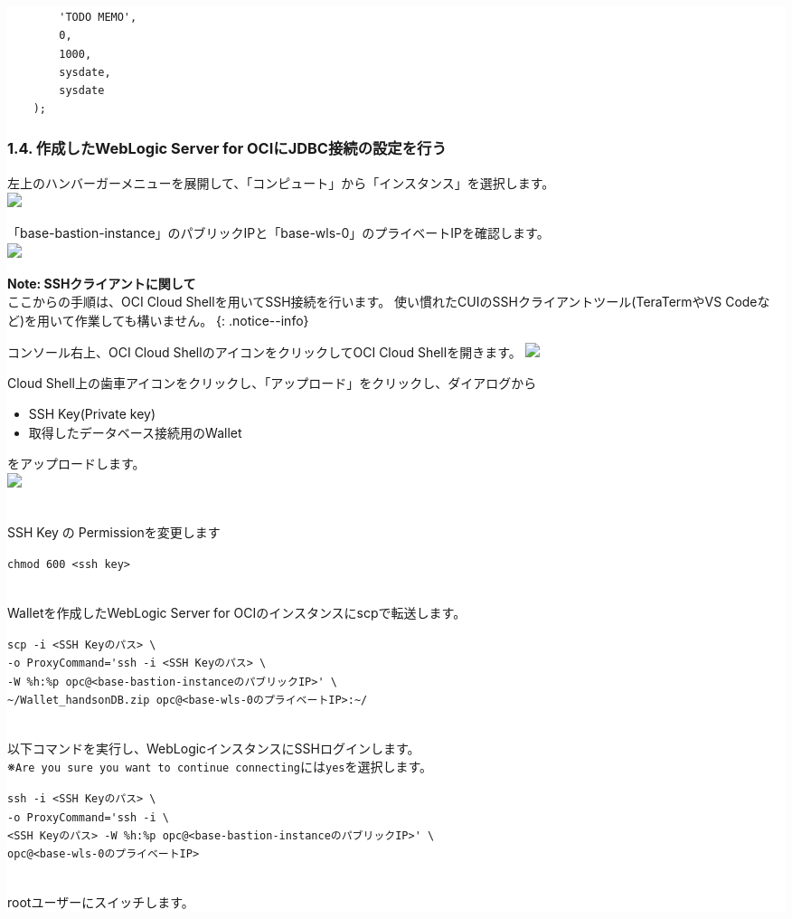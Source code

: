 ```
        'TODO MEMO',
        0,
        1000,
        sysdate,
        sysdate
    );
```

### 1.4. 作成したWebLogic Server for OCIにJDBC接続の設定を行う

左上のハンバーガーメニューを展開して、「コンピュート」から「インスタンス」を選択します。  
![](1.4.001.jpg)

「base-bastion-instance」のパブリックIPと「base-wls-0」のプライベートIPを確認します。  
![](1.4.002.jpg)

**Note: SSHクライアントに関して**  
ここからの手順は、OCI Cloud Shellを用いてSSH接続を行います。
使い慣れたCUIのSSHクライアントツール(TeraTermやVS Codeなど)を用いて作業しても構いません。
{: .notice--info}

コンソール右上、OCI Cloud ShellのアイコンをクリックしてOCI Cloud Shellを開きます。
![](4.3.001.jpg)

Cloud Shell上の歯車アイコンをクリックし、「アップロード」をクリックし、ダイアログから
 - SSH Key(Private key)
 - 取得したデータベース接続用のWallet
 
をアップロードします。    
![](4.3.002.jpg)  
　　  

SSH Key の Permissionを変更します
   
    chmod 600 <ssh key>

　　  
Walletを作成したWebLogic Server for OCIのインスタンスにscpで転送します。
   
    scp -i <SSH Keyのパス> \
    -o ProxyCommand='ssh -i <SSH Keyのパス> \
    -W %h:%p opc@<base-bastion-instanceのパブリックIP>' \
    ~/Wallet_handsonDB.zip opc@<base-wls-0のプライベートIP>:~/

　　  
以下コマンドを実行し、WebLogicインスタンスにSSHログインします。  
※`Are you sure you want to continue connecting`には`yes`を選択します。

    ssh -i <SSH Keyのパス> \
    -o ProxyCommand='ssh -i \
    <SSH Keyのパス> -W %h:%p opc@<base-bastion-instanceのパブリックIP>' \
    opc@<base-wls-0のプライベートIP>

　　  
rootユーザーにスイッチします。
    